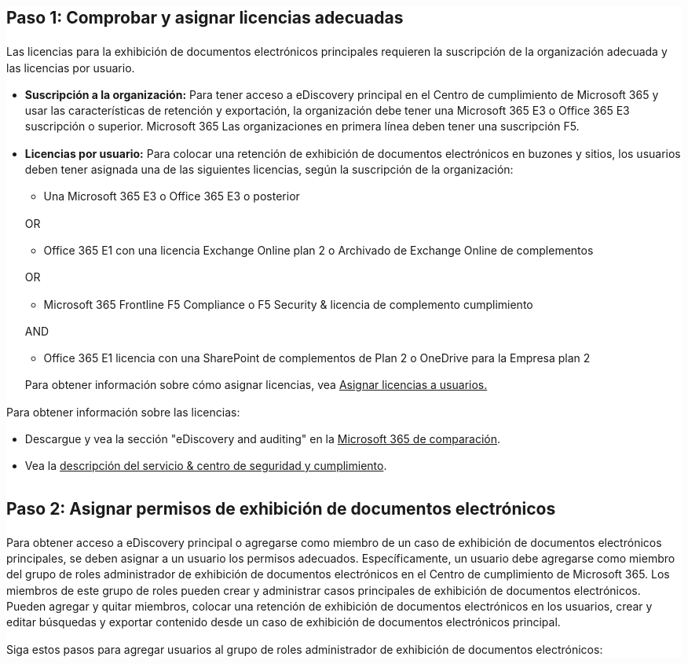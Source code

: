 ## <a name="step-1-verify-and-assign-appropriate-licenses"></a>Paso 1: Comprobar y asignar licencias adecuadas

Las licencias para la exhibición de documentos electrónicos principales requieren la suscripción de la organización adecuada y las licencias por usuario.

- **Suscripción a la organización:** Para tener acceso a eDiscovery principal en el Centro de cumplimiento de Microsoft 365 y usar las características de retención y exportación, la organización debe tener una Microsoft 365 E3 o Office 365 E3 suscripción o superior. Microsoft 365 Las organizaciones en primera línea deben tener una suscripción F5.

- **Licencias por usuario:** Para colocar una retención de exhibición de documentos electrónicos en buzones y sitios, los usuarios deben tener asignada una de las siguientes licencias, según la suscripción de la organización:

  - Una Microsoft 365 E3 o Office 365 E3 o posterior

   OR

  - Office 365 E1 con una licencia Exchange Online plan 2 o Archivado de Exchange Online de complementos

   OR

  - Microsoft 365 Frontline F5 Compliance o F5 Security & licencia de complemento cumplimiento  

  AND

  - Office 365 E1 licencia con una SharePoint de complementos de Plan 2 o OneDrive para la Empresa plan 2
  
  Para obtener información sobre cómo asignar licencias, vea [Asignar licencias a usuarios.](../admin/manage/assign-licenses-to-users.md)

Para obtener información sobre las licencias:

- Descargue y vea la sección "eDiscovery and auditing" en la [Microsoft 365 de comparación](https://go.microsoft.com/fwlink/?linkid=2139145).

- Vea la [descripción del servicio & centro de seguridad y cumplimiento](/office365/servicedescriptions/office-365-platform-service-description/office-365-securitycompliance-center).

## <a name="step-2-assign-ediscovery-permissions"></a>Paso 2: Asignar permisos de exhibición de documentos electrónicos

Para obtener acceso a eDiscovery principal o agregarse como miembro de un caso de exhibición de documentos electrónicos principales, se deben asignar a un usuario los permisos adecuados. Específicamente, un usuario debe agregarse como miembro del grupo de roles administrador de exhibición de documentos electrónicos en el Centro de cumplimiento de Microsoft 365. Los miembros de este grupo de roles pueden crear y administrar casos principales de exhibición de documentos electrónicos. Pueden agregar y quitar miembros, colocar una retención de exhibición de documentos electrónicos en los usuarios, crear y editar búsquedas y exportar contenido desde un caso de exhibición de documentos electrónicos principal.

Siga estos pasos para agregar usuarios al grupo de roles administrador de exhibición de documentos electrónicos:
